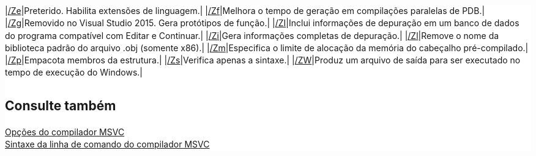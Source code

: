 |[/Ze](za-ze-disable-language-extensions.md)|Preterido. Habilita extensões de linguagem.|
|[/Zf](zf.md)|Melhora o tempo de geração em compilações paralelas de PDB.|
|[/Zg](zg-generate-function-prototypes.md)|Removido no Visual Studio 2015. Gera protótipos de função.|
|[/ZI](z7-zi-zi-debug-information-format.md)|Inclui informações de depuração em um banco de dados do programa compatível com Editar e Continuar.|
|[/Zi](z7-zi-zi-debug-information-format.md)|Gera informações completas de depuração.|
|[/Zl](zl-omit-default-library-name.md)|Remove o nome da biblioteca padrão do arquivo .obj (somente x86).|
|[/Zm](zm-specify-precompiled-header-memory-allocation-limit.md)|Especifica o limite de alocação da memória do cabeçalho pré-compilado.|
|[/Zp](zp-struct-member-alignment.md)|Empacota membros da estrutura.|
|[/Zs](zs-syntax-check-only.md)|Verifica apenas a sintaxe.|
|[/ZW](zw-windows-runtime-compilation.md)|Produz um arquivo de saída para ser executado no tempo de execução do Windows.|

## <a name="see-also"></a>Consulte também

[Opções do compilador MSVC](compiler-options.md)<br/>
[Sintaxe da linha de comando do compilador MSVC](compiler-command-line-syntax.md)
